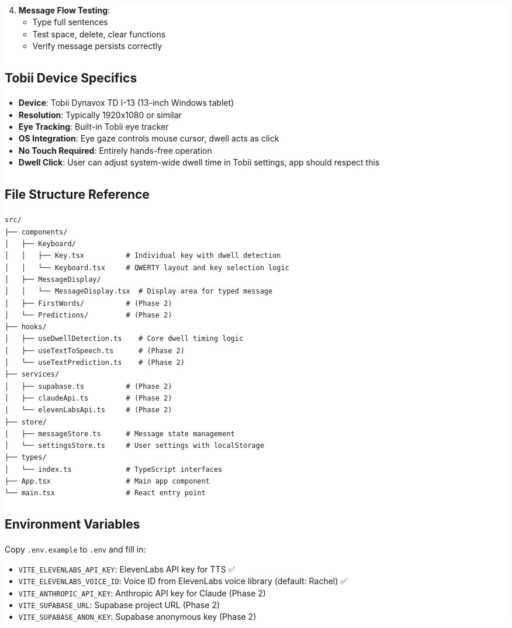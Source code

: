 4. **Message Flow Testing**:
   - Type full sentences
   - Test space, delete, clear functions
   - Verify message persists correctly

## Tobii Device Specifics

- **Device**: Tobii Dynavox TD I-13 (13-inch Windows tablet)
- **Resolution**: Typically 1920x1080 or similar
- **Eye Tracking**: Built-in Tobii eye tracker
- **OS Integration**: Eye gaze controls mouse cursor, dwell acts as click
- **No Touch Required**: Entirely hands-free operation
- **Dwell Click**: User can adjust system-wide dwell time in Tobii settings, app should respect this

## File Structure Reference

```
src/
├── components/
│   ├── Keyboard/
│   │   ├── Key.tsx          # Individual key with dwell detection
│   │   └── Keyboard.tsx     # QWERTY layout and key selection logic
│   ├── MessageDisplay/
│   │   └── MessageDisplay.tsx  # Display area for typed message
│   ├── FirstWords/          # (Phase 2)
│   └── Predictions/         # (Phase 2)
├── hooks/
│   ├── useDwellDetection.ts    # Core dwell timing logic
│   ├── useTextToSpeech.ts      # (Phase 2)
│   └── useTextPrediction.ts    # (Phase 2)
├── services/
│   ├── supabase.ts          # (Phase 2)
│   ├── claudeApi.ts         # (Phase 2)
│   └── elevenLabsApi.ts     # (Phase 2)
├── store/
│   ├── messageStore.ts      # Message state management
│   └── settingsStore.ts     # User settings with localStorage
├── types/
│   └── index.ts             # TypeScript interfaces
├── App.tsx                  # Main app component
└── main.tsx                 # React entry point
```

## Environment Variables

Copy `.env.example` to `.env` and fill in:
- `VITE_ELEVENLABS_API_KEY`: ElevenLabs API key for TTS ✅
- `VITE_ELEVENLABS_VOICE_ID`: Voice ID from ElevenLabs voice library (default: Rachel) ✅
- `VITE_ANTHROPIC_API_KEY`: Anthropic API key for Claude (Phase 2)
- `VITE_SUPABASE_URL`: Supabase project URL (Phase 2)
- `VITE_SUPABASE_ANON_KEY`: Supabase anonymous key (Phase 2)
